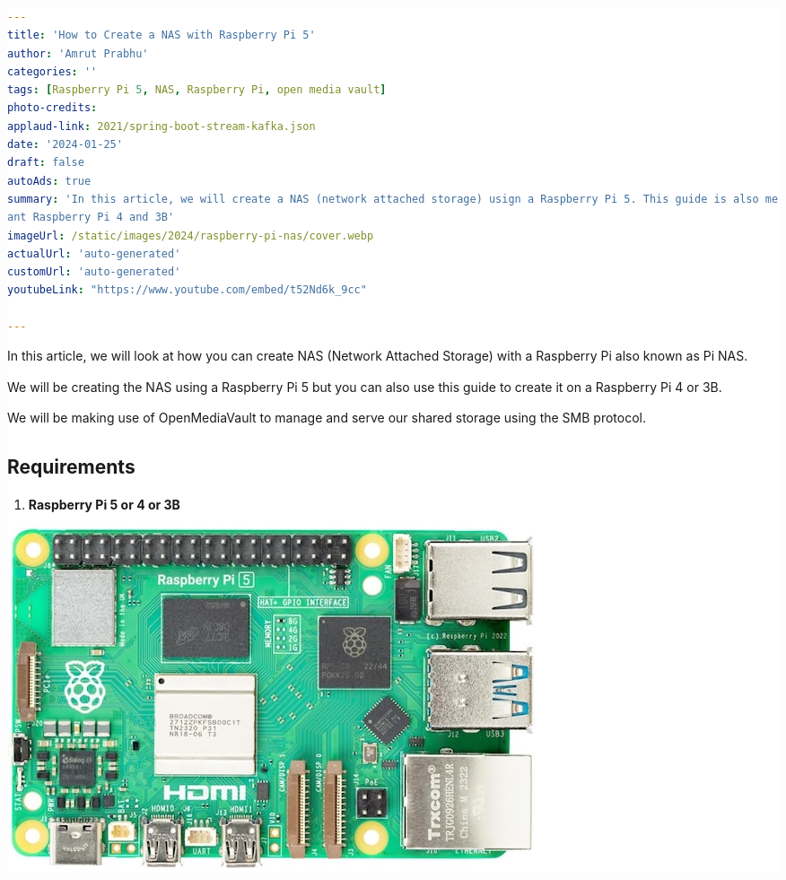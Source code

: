 ```yaml
---
title: 'How to Create a NAS with Raspberry Pi 5'
author: 'Amrut Prabhu'
categories: ''
tags: [Raspberry Pi 5, NAS, Raspberry Pi, open media vault]
photo-credits:
applaud-link: 2021/spring-boot-stream-kafka.json
date: '2024-01-25'
draft: false
autoAds: true
summary: 'In this article, we will create a NAS (network attached storage) usign a Raspberry Pi 5. This guide is also meant Raspberry Pi 4 and 3B'
imageUrl: /static/images/2024/raspberry-pi-nas/cover.webp
actualUrl: 'auto-generated'
customUrl: 'auto-generated'
youtubeLink: "https://www.youtube.com/embed/t52Nd6k_9cc"

---
```


In this article, we will look at how you can create NAS (Network Attached Storage) with a Raspberry Pi also known as Pi NAS.

We will be creating the NAS using a Raspberry Pi 5 but you can also use this guide to create it on a Raspberry Pi 4 or 3B.

We will be making use of OpenMediaVault to manage and serve our shared storage using the SMB protocol.

<TOCInline toc={props.toc} asDisclosure />  

## Requirements

1.  **Raspberry Pi 5 or 4 or 3B** 

[![Raspberry Pi 5 or 4 or 3B](/static/images/2024/raspberry-pi-nas/raspberry-pi5.jpg)](https://s.click.aliexpress.com/e/_Dk7NN6t)
